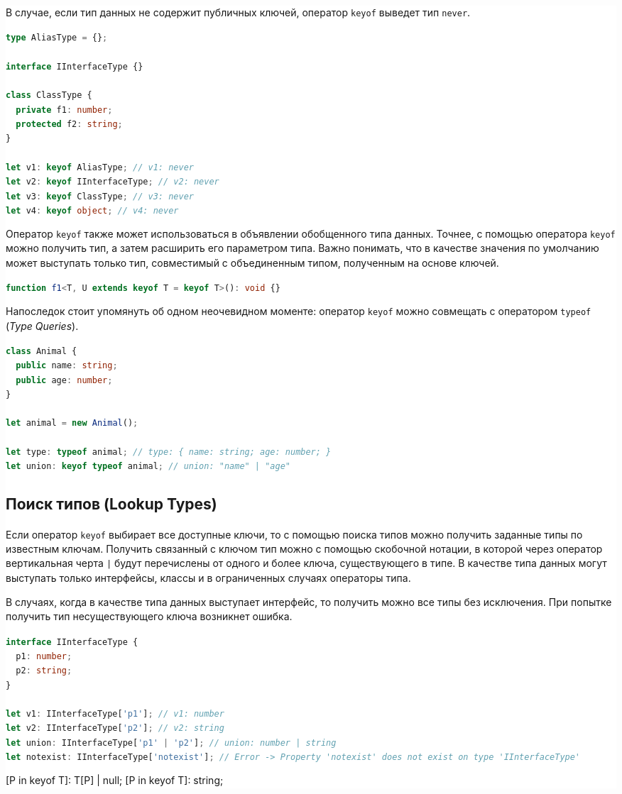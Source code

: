 В случае, если тип данных не содержит публичных ключей, оператор `keyof` выведет тип `never`.

```ts
type AliasType = {};

interface IInterfaceType {}

class ClassType {
  private f1: number;
  protected f2: string;
}

let v1: keyof AliasType; // v1: never
let v2: keyof IInterfaceType; // v2: never
let v3: keyof ClassType; // v3: never
let v4: keyof object; // v4: never
```

Оператор `keyof` также может использоваться в объявлении обобщенного типа данных. Точнее, с помощью оператора `keyof` можно получить тип, а затем расширить его параметром типа. Важно понимать, что в качестве значения по умолчанию может выступать только тип, совместимый с объединенным типом, полученным на основе ключей.

```ts
function f1<T, U extends keyof T = keyof T>(): void {}
```

Напоследок стоит упомянуть об одном неочевидном моменте: оператор `keyof` можно совмещать с оператором `typeof` (_Type Queries_).

```ts
class Animal {
  public name: string;
  public age: number;
}

let animal = new Animal();

let type: typeof animal; // type: { name: string; age: number; }
let union: keyof typeof animal; // union: "name" | "age"
```

## Поиск типов (Lookup Types)

Если оператор `keyof` выбирает все доступные ключи, то с помощью поиска типов можно получить заданные типы по известным ключам. Получить связанный с ключом тип можно с помощью скобочной нотации, в которой через оператор вертикальная черта `|` будут перечислены от одного и более ключа, существующего в типе. В качестве типа данных могут выступать только интерфейсы, классы и в ограниченных случаях операторы типа.

В случаях, когда в качестве типа данных выступает интерфейс, то получить можно все типы без исключения. При попытке получить тип несуществующего ключа возникнет ошибка.

```ts
interface IInterfaceType {
  p1: number;
  p2: string;
}

let v1: IInterfaceType['p1']; // v1: number
let v2: IInterfaceType['p2']; // v2: string
let union: IInterfaceType['p1' | 'p2']; // union: number | string
let notexist: IInterfaceType['notexist']; // Error -> Property 'notexist' does not exist on type 'IInterfaceType'
```


  [ВыражениеДляРаботыСМножеством]: ПроизвольныйТипДанных;
  [ПроизвольныйИдентификатор in Множество]: ПроизвольныйТипДанных;
  [Key in Множество]: ПроизвольныйТипДанных;
  [K in Множество]: ПроизвольныйТипДанных;
  [K in 'FirstLiteralStringType']: ПроизвольныйТипДанных;
  [K in LiteralStringType]: ПроизвольныйТипДанных;
  [K in ABC]: string;
  [K in ABC]: number;
  [K in keyof T]: T[K];
  [K in U]: T[K];
  [P in keyof T]: T[P] | null;
  [P in keyof T]: string;